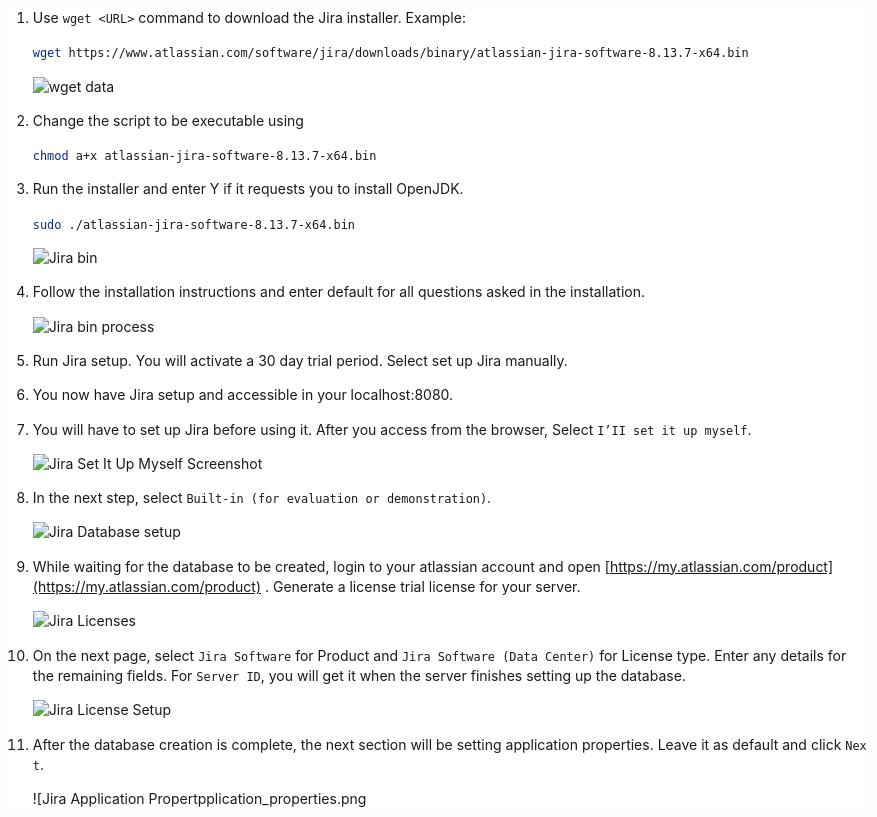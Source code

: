 1. Use `wget <URL>` command to download the Jira installer. Example:

   ```bash
   wget https://www.atlassian.com/software/jira/downloads/binary/atlassian-jira-software-8.13.7-x64.bin
   ```

   ![wget data](../assets/Jira_wget.png)

1. Change the script to be executable using

   ```bash
   chmod a+x atlassian-jira-software-8.13.7-x64.bin
   ```

1. Run the installer and enter Y if it requests you to install OpenJDK.

   ```bash
   sudo ./atlassian-jira-software-8.13.7-x64.bin
   ```

   ![Jira bin](../assets/Jira_bin.png)

1. Follow the installation instructions and enter default for all questions asked in the installation.

   ![Jira bin process](../assets/Jira_bin_process.png)

1. Run Jira setup. You will activate a 30 day trial period. Select set up Jira manually.
1. You now have Jira setup and accessible in your localhost:8080.
1. You will have to set up Jira before using it. After you access from the browser, Select `I’II set it up myself`.

   ![Jira Set It Up Myself Screenshot](../assets/JIRA_Setupmyself.png)

1. In the next step, select `Built-in (for evaluation or demonstration)`.

   ![Jira Database setup](../assets/Jira_db_setup.png)

1. While waiting for the database to be created,  login to your atlassian account and open [https://my.atlassian.com/product](https://my.atlassian.com/product) .  Generate a license trial license for your server.

   ![Jira Licenses](../assets/Jira_licenses.png)

1. On the next page, select `Jira Software` for Product and  `Jira Software (Data Center)` for License type.  Enter any details for the remaining fields.  For `Server ID`, you will get it when the server finishes setting up the database.

   ![Jira License Setup](../assets/Jira_license_setup.png)

1. After the database creation is complete, the next section will be setting application properties. Leave it as default and click `Next`.

   ![Jira Application Propertpplication_properties.png
